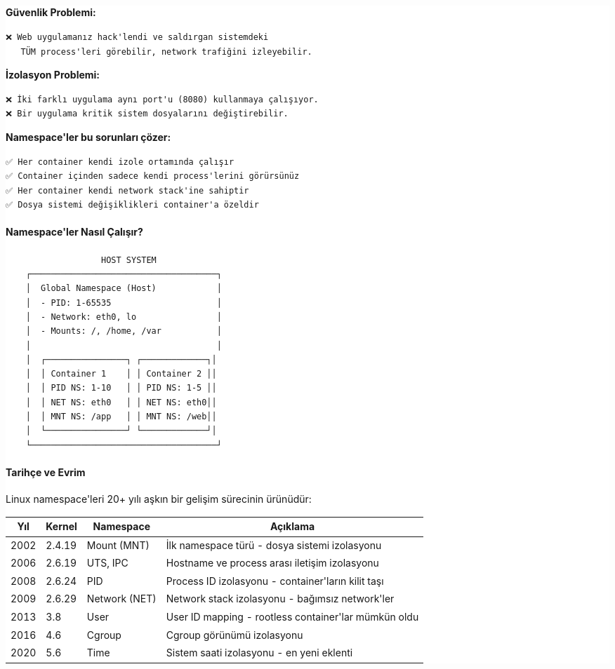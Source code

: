 **Güvenlik Problemi:**
```
❌ Web uygulamanız hack'lendi ve saldırgan sistemdeki 
   TÜM process'leri görebilir, network trafiğini izleyebilir.
```

**İzolasyon Problemi:**
```
❌ İki farklı uygulama aynı port'u (8080) kullanmaya çalışıyor.
❌ Bir uygulama kritik sistem dosyalarını değiştirebilir.
```

**Namespace'ler bu sorunları çözer:**

```
✅ Her container kendi izole ortamında çalışır
✅ Container içinden sadece kendi process'lerini görürsünüz
✅ Her container kendi network stack'ine sahiptir
✅ Dosya sistemi değişiklikleri container'a özeldir
```

#### Namespace'ler Nasıl Çalışır?

```
                   HOST SYSTEM
    ┌─────────────────────────────────────┐
    │  Global Namespace (Host)            │
    │  - PID: 1-65535                     │
    │  - Network: eth0, lo                │
    │  - Mounts: /, /home, /var           │
    │                                     │
    │  ┌────────────────┐ ┌─────────────┐│
    │  │ Container 1    │ │ Container 2 ││
    │  │ PID NS: 1-10   │ │ PID NS: 1-5 ││
    │  │ NET NS: eth0   │ │ NET NS: eth0││
    │  │ MNT NS: /app   │ │ MNT NS: /web││
    │  └────────────────┘ └─────────────┘│
    └─────────────────────────────────────┘
```

#### Tarihçe ve Evrim

Linux namespace'leri 20+ yılı aşkın bir gelişim sürecinin ürünüdür:

| Yıl | Kernel | Namespace | Açıklama |
|-----|--------|-----------|----------|
| 2002 | 2.4.19 | Mount (MNT) | İlk namespace türü - dosya sistemi izolasyonu |
| 2006 | 2.6.19 | UTS, IPC | Hostname ve process arası iletişim izolasyonu |
| 2008 | 2.6.24 | PID | Process ID izolasyonu - container'ların kilit taşı |
| 2009 | 2.6.29 | Network (NET) | Network stack izolasyonu - bağımsız network'ler |
| 2013 | 3.8 | User | User ID mapping - rootless container'lar mümkün oldu |
| 2016 | 4.6 | Cgroup | Cgroup görünümü izolasyonu |
| 2020 | 5.6 | Time | Sistem saati izolasyonu - en yeni eklenti |
